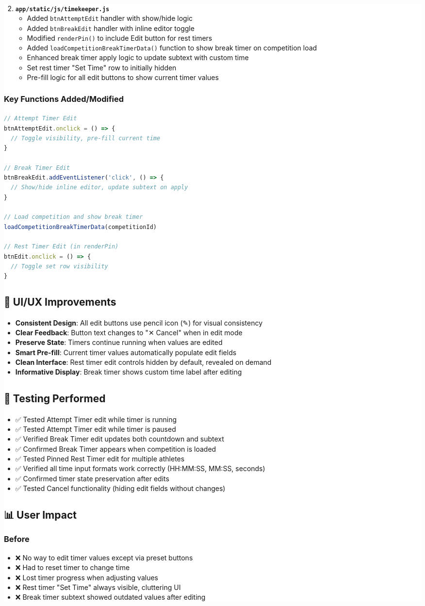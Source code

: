 2. **`app/static/js/timekeeper.js`**
   - Added `btnAttemptEdit` handler with show/hide logic
   - Added `btnBreakEdit` handler with inline editor toggle
   - Modified `renderPin()` to include Edit button for rest timers
   - Added `loadCompetitionBreakTimerData()` function to show break timer on competition load
   - Enhanced break timer apply logic to update subtext with custom time
   - Set rest timer "Set Time" row to initially hidden
   - Pre-fill logic for all edit buttons to show current timer values

### Key Functions Added/Modified
```javascript
// Attempt Timer Edit
btnAttemptEdit.onclick = () => {
  // Toggle visibility, pre-fill current time
}

// Break Timer Edit  
btnBreakEdit.addEventListener('click', () => {
  // Show/hide inline editor, update subtext on apply
}

// Load competition and show break timer
loadCompetitionBreakTimerData(competitionId)

// Rest Timer Edit (in renderPin)
btnEdit.onclick = () => {
  // Toggle set row visibility
}
```

## 🎨 UI/UX Improvements
- **Consistent Design**: All edit buttons use pencil icon (✎) for visual consistency
- **Clear Feedback**: Button text changes to "✕ Cancel" when in edit mode
- **Preserve State**: Timers continue running when values are edited
- **Smart Pre-fill**: Current timer values automatically populate edit fields
- **Clean Interface**: Rest timer edit controls hidden by default, revealed on demand
- **Informative Display**: Break timer shows custom time label after editing

## 🧪 Testing Performed
- ✅ Tested Attempt Timer edit while timer is running
- ✅ Tested Attempt Timer edit while timer is paused
- ✅ Verified Break Timer edit updates both countdown and subtext
- ✅ Confirmed Break Timer appears when competition is loaded
- ✅ Tested Pinned Rest Timer edit for multiple athletes
- ✅ Verified all time input formats work correctly (HH:MM:SS, MM:SS, seconds)
- ✅ Confirmed timer state preservation after edits
- ✅ Tested Cancel functionality (hiding edit fields without changes)

## 📊 User Impact
### Before
- ❌ No way to edit timer values except via preset buttons
- ❌ Had to reset timer to change time
- ❌ Lost timer progress when adjusting values
- ❌ Rest timer "Set Time" always visible, cluttering UI
- ❌ Break timer subtext showed outdated values after editing
